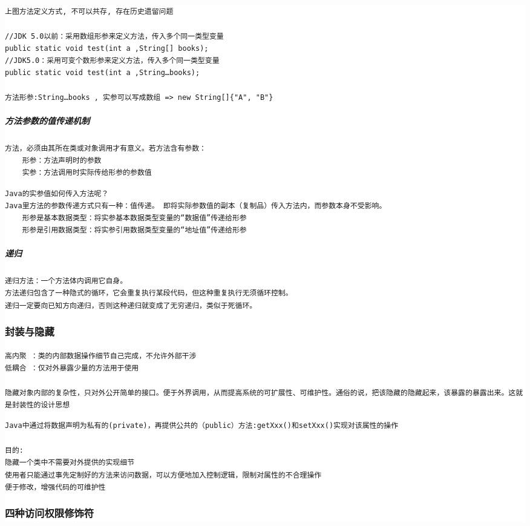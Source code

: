 ```shell
上图方法定义方式, 不可以共存, 存在历史遗留问题

//JDK 5.0以前：采用数组形参来定义方法，传入多个同一类型变量
public static void test(int a ,String[] books);
//JDK5.0：采用可变个数形参来定义方法，传入多个同一类型变量
public static void test(int a ,String…books);

方法形参:String…books , 实参可以写成数组 => new String[]{"A", "B"}
```

##### 方法参数的值传递机制

```shell
方法，必须由其所在类或对象调用才有意义。若方法含有参数：
	形参：方法声明时的参数
	实参：方法调用时实际传给形参的参数值
```

```shell
Java的实参值如何传入方法呢？
Java里方法的参数传递方式只有一种：值传递。 即将实际参数值的副本（复制品）传入方法内，而参数本身不受影响。
	形参是基本数据类型：将实参基本数据类型变量的“数据值”传递给形参
	形参是引用数据类型：将实参引用数据类型变量的“地址值”传递给形参
```

##### 递归

```shell
递归方法：一个方法体内调用它自身。
方法递归包含了一种隐式的循环，它会重复执行某段代码，但这种重复执行无须循环控制。
递归一定要向已知方向递归，否则这种递归就变成了无穷递归，类似于死循环。
```

### 封装与隐藏

```shell
高内聚 ：类的内部数据操作细节自己完成，不允许外部干涉
低耦合 ：仅对外暴露少量的方法用于使用

隐藏对象内部的复杂性，只对外公开简单的接口。便于外界调用，从而提高系统的可扩展性、可维护性。通俗的说，把该隐藏的隐藏起来，该暴露的暴露出来。这就是封装性的设计思想
```

```shell
Java中通过将数据声明为私有的(private)，再提供公共的（public）方法:getXxx()和setXxx()实现对该属性的操作

目的: 
隐藏一个类中不需要对外提供的实现细节
使用者只能通过事先定制好的方法来访问数据，可以方便地加入控制逻辑，限制对属性的不合理操作
便于修改，增强代码的可维护性
```

### 四种访问权限修饰符
